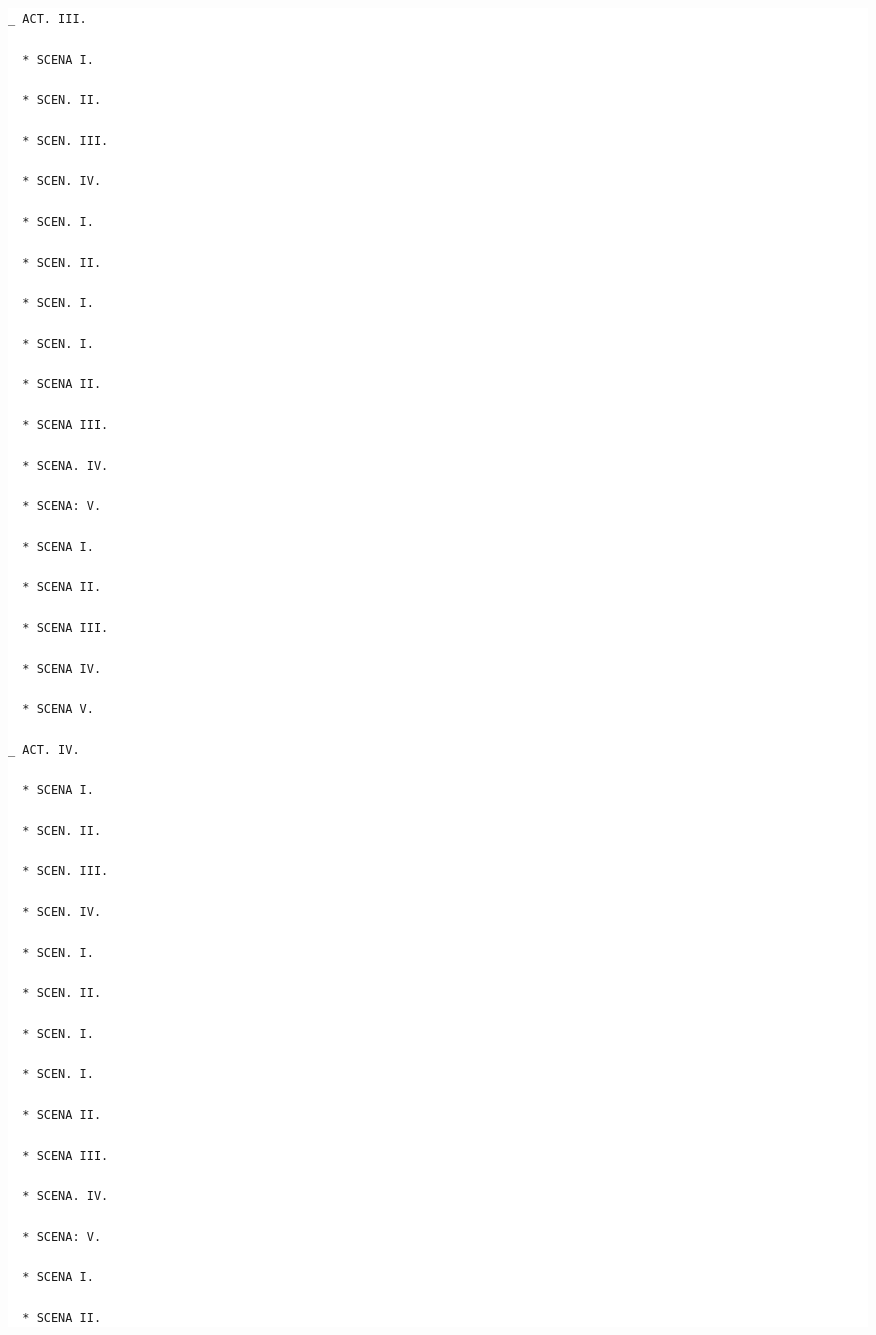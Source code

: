     _ ACT. III.

      * SCENA I.

      * SCEN. II.

      * SCEN. III.

      * SCEN. IV.

      * SCEN. I.

      * SCEN. II.

      * SCEN. I.

      * SCEN. I.

      * SCENA II.

      * SCENA III.

      * SCENA. IV.

      * SCENA: V.

      * SCENA I.

      * SCENA II.

      * SCENA III.

      * SCENA IV.

      * SCENA V.

    _ ACT. IV.

      * SCENA I.

      * SCEN. II.

      * SCEN. III.

      * SCEN. IV.

      * SCEN. I.

      * SCEN. II.

      * SCEN. I.

      * SCEN. I.

      * SCENA II.

      * SCENA III.

      * SCENA. IV.

      * SCENA: V.

      * SCENA I.

      * SCENA II.

